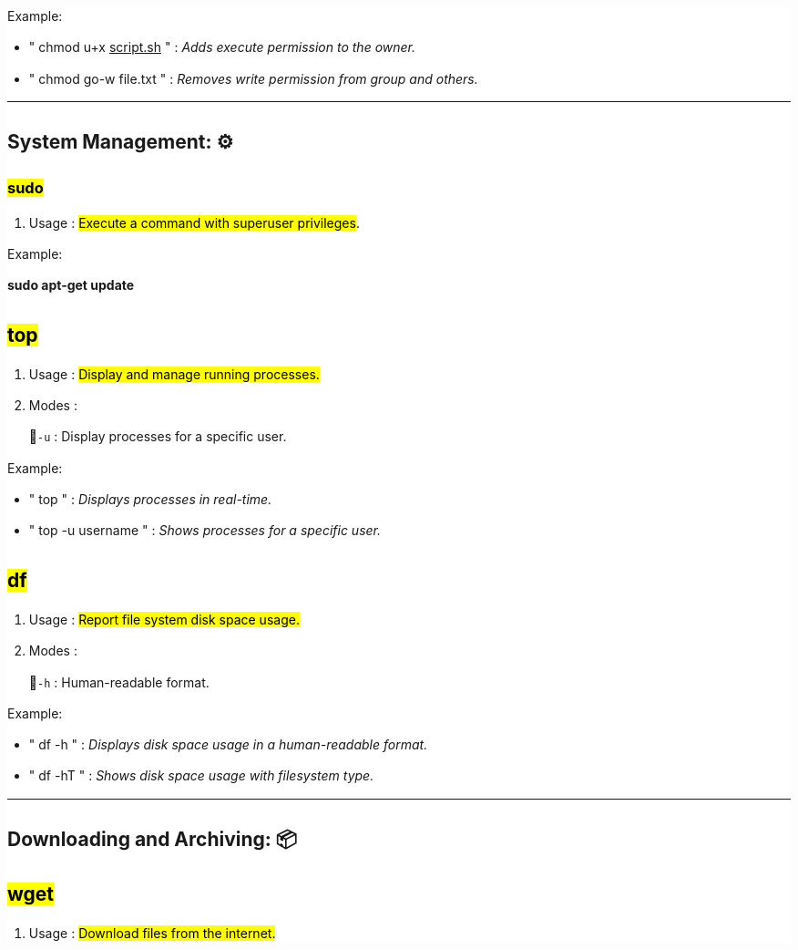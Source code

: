 Example:

* " chmod u+x [script.sh](http://script.sh) " : *Adds execute permission to the owner.*
    
* " chmod go-w file.txt " : *Removes write permission from group and others.*
    

---

## **System Management:** ⚙️

### <mark>sudo</mark>

1. Usage : <mark>Execute a command with superuser privileges</mark>.
    

Example:

**sudo apt-get update**

## <mark>top</mark>

1. Usage : <mark>Display and manage running processes.</mark>
    
2. Modes :
    
    📍`-u` : Display processes for a specific user.
    

Example:

* " top " : *Displays processes in real-time.*
    
* " top -u username " : *Shows processes for a specific user.*
    

## **<mark>df</mark>**

1. Usage : <mark>Report file system disk space usage.</mark>
    
2. Modes :
    
    📍`-h` : Human-readable format.
    

Example:

* " df -h " : *Displays disk space usage in a human-readable format.*
    
* " df -hT " : *Shows disk space usage with filesystem type.*
    

---

## **Downloading and Archiving:** 📦

## <mark>wget</mark>

1. Usage : <mark>Download files from the internet.</mark>
    